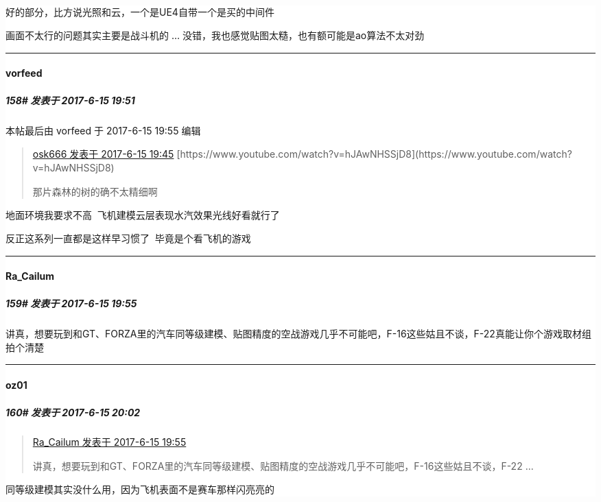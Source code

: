 好的部分，比方说光照和云，一个是UE4自带一个是买的中间件


画面不太行的问题其实主要是战斗机的 ...</blockquote>
没错，我也感觉贴图太糙，也有额可能是ao算法不太对劲







-----

####  vorfeed  
##### 158#       发表于 2017-6-15 19:51



 本帖最后由 vorfeed 于 2017-6-15 19:55 编辑 
<blockquote><a href="httphttps://bbs.saraba1st.com/2b/forum.php?mod=redirect&amp;goto=findpost&amp;pid=36278216&amp;ptid=1352401" target="_blank">osk666 发表于 2017-6-15 19:45</a>
[https://www.youtube.com/watch?v=hJAwNHSSjD8](https://www.youtube.com/watch?v=hJAwNHSSjD8)

那片森林的树的确不太精细啊</blockquote>
地面环境我要求不高  飞机建模云层表现水汽效果光线好看就行了

反正这系列一直都是这样早习惯了  毕竟是个看飞机的游戏







-----

####  Ra_Cailum  
##### 159#       发表于 2017-6-15 19:55




讲真，想要玩到和GT、FORZA里的汽车同等级建模、贴图精度的空战游戏几乎不可能吧，F-16这些姑且不谈，F-22真能让你个游戏取材组拍个清楚







-----

####  oz01  
##### 160#       发表于 2017-6-15 20:02



<blockquote><a href="httphttps://bbs.saraba1st.com/2b/forum.php?mod=redirect&amp;goto=findpost&amp;pid=36278342&amp;ptid=1352401" target="_blank">Ra_Cailum 发表于 2017-6-15 19:55</a>

讲真，想要玩到和GT、FORZA里的汽车同等级建模、贴图精度的空战游戏几乎不可能吧，F-16这些姑且不谈，F-22 ...</blockquote>
同等级建模其实没什么用，因为飞机表面不是赛车那样闪亮亮的




